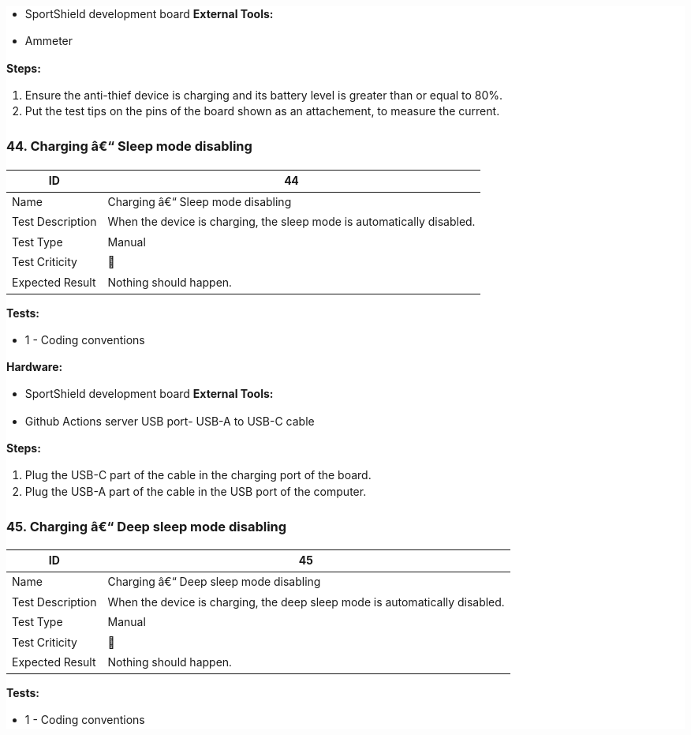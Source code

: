 - SportShield development board
**External Tools:**

- Ammeter

**Steps:**

1. Ensure the anti-thief device is charging and its battery level is greater than or equal to 80%.
2. Put the test tips on the pins of the board shown as an attachement, to measure the current.

### 44. Charging â€“ Sleep mode disabling

| ID               | 44                                                                     |
| ---------------- | ---------------------------------------------------------------------- |
| Name             | Charging â€“ Sleep mode disabling                                      |
| Test Description | When the device is charging, the sleep mode is automatically disabled. |
| Test Type        | Manual                                                                 |
| Test Criticity   | 🔴                                                                      |
| Expected Result  | Nothing should happen.                                                 |

**Tests:**

- 1 - Coding conventions

**Hardware:**

- SportShield development board
**External Tools:**

- Github Actions server USB port- USB-A to USB-C cable

**Steps:**

1. Plug the USB-C part of the cable in the charging port of the board.
2. Plug the USB-A part of the cable in the USB port of the computer.

### 45. Charging â€“ Deep sleep mode disabling

| ID               | 45                                                                          |
| ---------------- | --------------------------------------------------------------------------- |
| Name             | Charging â€“ Deep sleep mode disabling                                      |
| Test Description | When the device is charging, the deep sleep mode is automatically disabled. |
| Test Type        | Manual                                                                      |
| Test Criticity   | 🔴                                                                           |
| Expected Result  | Nothing should happen.                                                      |

**Tests:**

- 1 - Coding conventions
